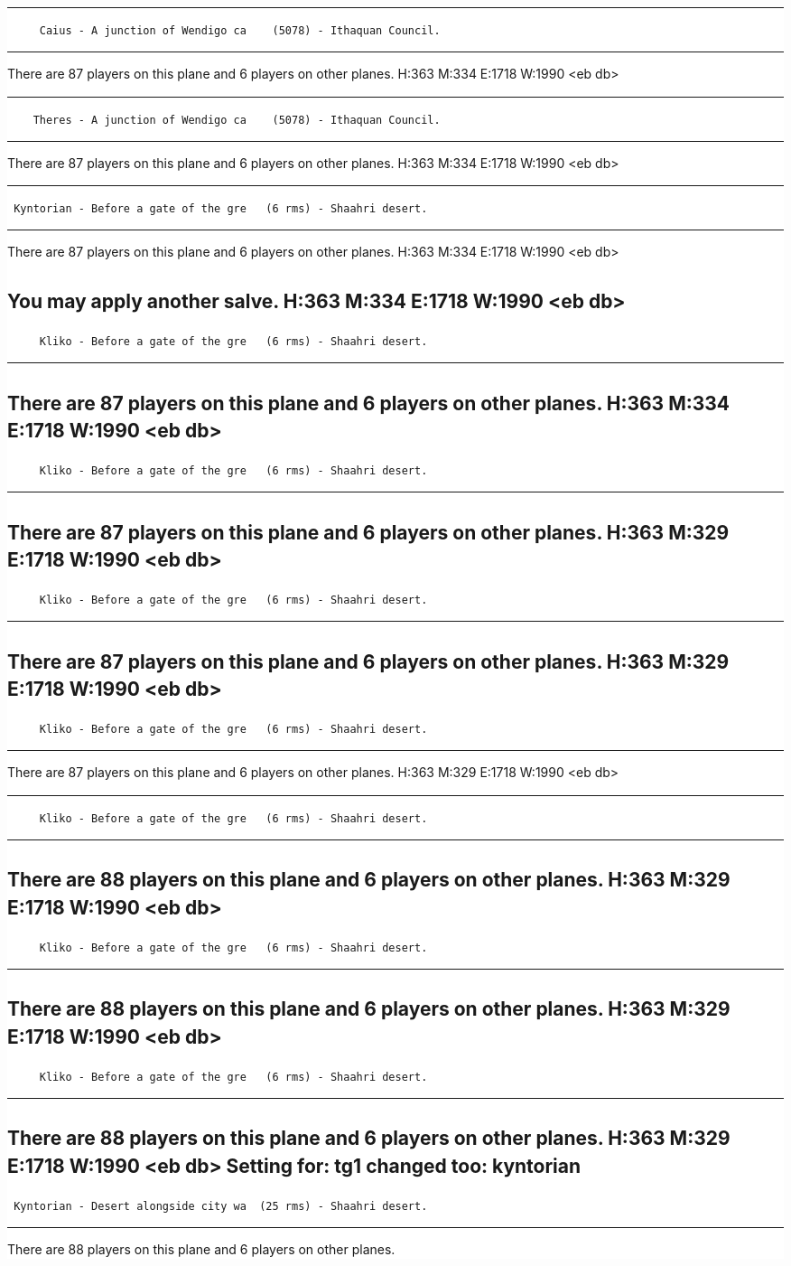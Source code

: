 -------------------------------------------------------------------------------
         Caius - A junction of Wendigo ca    (5078) - Ithaquan Council.
-------------------------------------------------------------------------------
There are 87 players on this plane and 6 players on other planes.
H:363 M:334 E:1718 W:1990 &lt;eb db&gt; 

-------------------------------------------------------------------------------
        Theres - A junction of Wendigo ca    (5078) - Ithaquan Council.
-------------------------------------------------------------------------------
There are 87 players on this plane and 6 players on other planes.
H:363 M:334 E:1718 W:1990 &lt;eb db&gt; 

-------------------------------------------------------------------------------
     Kyntorian - Before a gate of the gre   (6 rms) - Shaahri desert.
-------------------------------------------------------------------------------
There are 87 players on this plane and 6 players on other planes.
H:363 M:334 E:1718 W:1990 &lt;eb db&gt; 

You may apply another salve.
H:363 M:334 E:1718 W:1990 &lt;eb db&gt; 
-------------------------------------------------------------------------------
         Kliko - Before a gate of the gre   (6 rms) - Shaahri desert.
-------------------------------------------------------------------------------
There are 87 players on this plane and 6 players on other planes.
H:363 M:334 E:1718 W:1990 &lt;eb db&gt; 
-------------------------------------------------------------------------------
         Kliko - Before a gate of the gre   (6 rms) - Shaahri desert.
-------------------------------------------------------------------------------
There are 87 players on this plane and 6 players on other planes.
H:363 M:329 E:1718 W:1990 &lt;eb db&gt; 
-------------------------------------------------------------------------------
         Kliko - Before a gate of the gre   (6 rms) - Shaahri desert.
-------------------------------------------------------------------------------
There are 87 players on this plane and 6 players on other planes.
H:363 M:329 E:1718 W:1990 &lt;eb db&gt; 
-------------------------------------------------------------------------------
         Kliko - Before a gate of the gre   (6 rms) - Shaahri desert.
-------------------------------------------------------------------------------
There are 87 players on this plane and 6 players on other planes.
H:363 M:329 E:1718 W:1990 &lt;eb db&gt; 

-------------------------------------------------------------------------------
         Kliko - Before a gate of the gre   (6 rms) - Shaahri desert.
-------------------------------------------------------------------------------
There are 88 players on this plane and 6 players on other planes.
H:363 M:329 E:1718 W:1990 &lt;eb db&gt; 
-------------------------------------------------------------------------------
         Kliko - Before a gate of the gre   (6 rms) - Shaahri desert.
-------------------------------------------------------------------------------
There are 88 players on this plane and 6 players on other planes.
H:363 M:329 E:1718 W:1990 &lt;eb db&gt; 
-------------------------------------------------------------------------------
         Kliko - Before a gate of the gre   (6 rms) - Shaahri desert.
-------------------------------------------------------------------------------
There are 88 players on this plane and 6 players on other planes.
H:363 M:329 E:1718 W:1990 &lt;eb db&gt; 
Setting for: tg1 changed too: kyntorian
-------------------------------------------------------------------------------
     Kyntorian - Desert alongside city wa  (25 rms) - Shaahri desert.
-------------------------------------------------------------------------------
There are 88 players on this plane and 6 players on other planes.